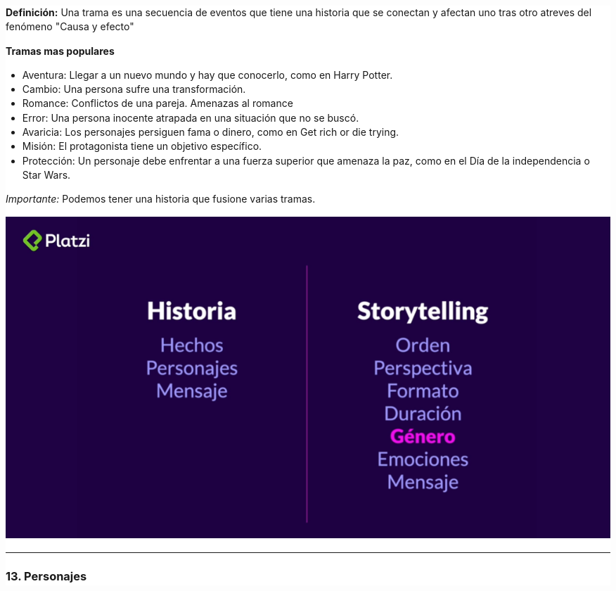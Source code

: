**Definición:** Una trama es una secuencia de eventos que tiene una historia que se conectan y afectan uno tras otro atreves del fenómeno "Causa y efecto"

**Tramas mas populares**

- Aventura: Llegar a un nuevo mundo y hay que conocerlo, como en Harry Potter.
- Cambio: Una persona sufre una transformación.
- Romance: Conflictos de una pareja. Amenazas al romance
- Error: Una persona inocente atrapada en una situación que no se buscó.
- Avaricia: Los personajes persiguen fama o dinero, como en Get rich or die trying.
- Misión: El protagonista tiene un objetivo específico.
- Protección: Un personaje debe enfrentar a una fuerza superior que amenaza la paz, como en el Día de la independencia o Star Wars.

*Importante:* Podemos tener una historia que fusione varias tramas.

![Untitled](Root/Cursos/Magia/Storytelling/Untitled%206.png)

---

### 13. Personajes
